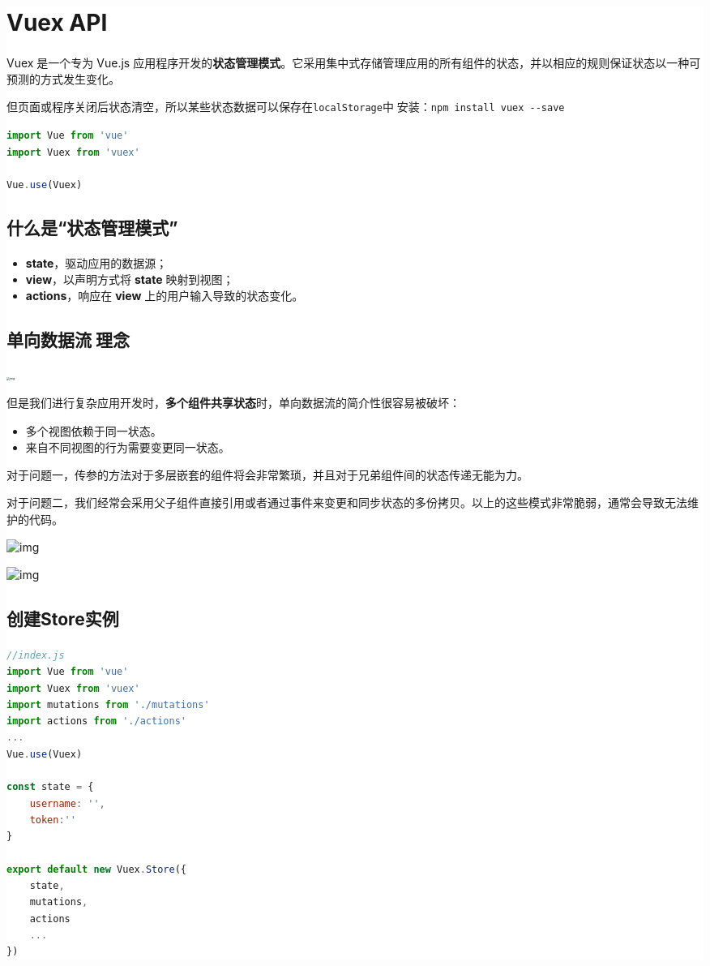 # **Vuex**																     **API**

Vuex 是一个专为 Vue.js 应用程序开发的**状态管理模式**。它采用集中式存储管理应用的所有组件的状态，并以相应的规则保证状态以一种可预测的方式发生变化。

但页面或程序关闭后状态清空，所以某些状态数据可以保存在`localStorage`中
安装：`npm install vuex --save`

```js
import Vue from 'vue'
import Vuex from 'vuex'

Vue.use(Vuex)
```

## **什么是“状态管理模式”**

- **state**，驱动应用的数据源；
- **view**，以声明方式将 **state** 映射到视图；
- **actions**，响应在 **view** 上的用户输入导致的状态变化。

## **单向数据流  理念**

<img src="C:%5CUsers%5CDELL%5CDesktop%5CMarkDown%5Cvuex%5CVuex.assets%5Cflow.png" alt="img" style="zoom: 25%;" />

但是我们进行复杂应用开发时，**多个组件共享状态**时，单向数据流的简介性很容易被破坏：

- 多个视图依赖于同一状态。
- 来自不同视图的行为需要变更同一状态。

对于问题一，传参的方法对于多层嵌套的组件将会非常繁琐，并且对于兄弟组件间的状态传递无能为力。

对于问题二，我们经常会采用父子组件直接引用或者通过事件来变更和同步状态的多份拷贝。以上的这些模式非常脆弱，通常会导致无法维护的代码。

<img src="C:%5CUsers%5CDELL%5CDesktop%5CMarkDown%5Cvuex%5CVuex.assets%5C1341090-20180805104901600-889996688.png" alt="img"  />

![img](C:%5CUsers%5CDELL%5CDesktop%5CMarkDown%5Cvuex%5CVuex.assets%5Cu=61953144,3992407592&fm=26&gp=0.jpg)

## **创建Store实例**

```js
//index.js
import Vue from 'vue'
import Vuex from 'vuex'
import mutations from './mutations'
import actions from './actions'
...
Vue.use(Vuex)

const state = {
    username: '',
    token:''
}

export default new Vuex.Store({
    state,
    mutations,
    actions
    ...
})
```
